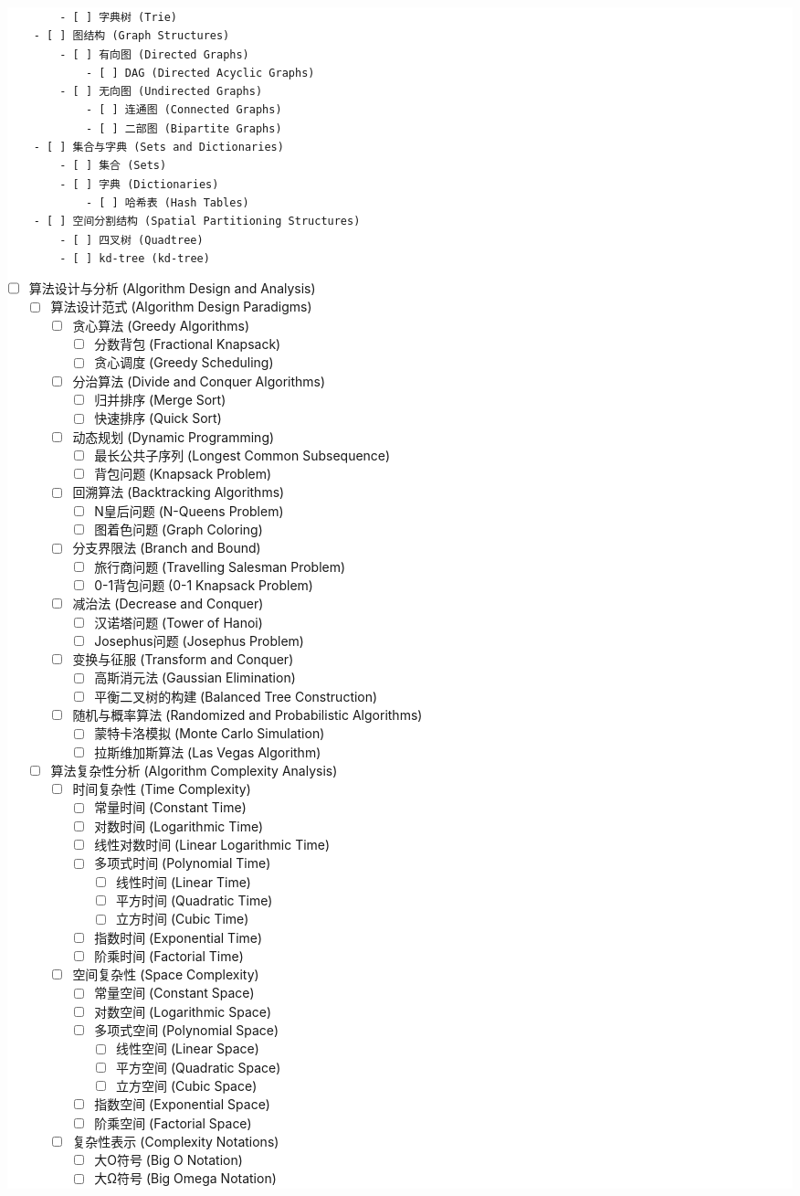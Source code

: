            - [ ] 字典树 (Trie)
        - [ ] 图结构 (Graph Structures)
            - [ ] 有向图 (Directed Graphs)
                - [ ] DAG (Directed Acyclic Graphs)
            - [ ] 无向图 (Undirected Graphs)
                - [ ] 连通图 (Connected Graphs)
                - [ ] 二部图 (Bipartite Graphs)
        - [ ] 集合与字典 (Sets and Dictionaries)
            - [ ] 集合 (Sets)
            - [ ] 字典 (Dictionaries)
                - [ ] 哈希表 (Hash Tables)
        - [ ] 空间分割结构 (Spatial Partitioning Structures)
            - [ ] 四叉树 (Quadtree)
            - [ ] kd-tree (kd-tree)

- [ ] 算法设计与分析 (Algorithm Design and Analysis)
    - [ ] 算法设计范式 (Algorithm Design Paradigms)
        - [ ] 贪心算法 (Greedy Algorithms)
            - [ ] 分数背包 (Fractional Knapsack)
            - [ ] 贪心调度 (Greedy Scheduling)
        - [ ] 分治算法 (Divide and Conquer Algorithms)
            - [ ] 归并排序 (Merge Sort)
            - [ ] 快速排序 (Quick Sort)
        - [ ] 动态规划 (Dynamic Programming)
            - [ ] 最长公共子序列 (Longest Common Subsequence)
            - [ ] 背包问题 (Knapsack Problem)
        - [ ] 回溯算法 (Backtracking Algorithms)
            - [ ] N皇后问题 (N-Queens Problem)
            - [ ] 图着色问题 (Graph Coloring)
        - [ ] 分支界限法 (Branch and Bound)
            - [ ] 旅行商问题 (Travelling Salesman Problem)
            - [ ] 0-1背包问题 (0-1 Knapsack Problem)
        - [ ] 减治法 (Decrease and Conquer)
            - [ ] 汉诺塔问题 (Tower of Hanoi)
            - [ ] Josephus问题 (Josephus Problem)
        - [ ] 变换与征服 (Transform and Conquer)
            - [ ] 高斯消元法 (Gaussian Elimination)
            - [ ] 平衡二叉树的构建 (Balanced Tree Construction)
        - [ ] 随机与概率算法 (Randomized and Probabilistic Algorithms)
            - [ ] 蒙特卡洛模拟 (Monte Carlo Simulation)
            - [ ] 拉斯维加斯算法 (Las Vegas Algorithm)
    - [ ] 算法复杂性分析 (Algorithm Complexity Analysis)
        - [ ] 时间复杂性 (Time Complexity)
            - [ ] 常量时间 (Constant Time)
            - [ ] 对数时间 (Logarithmic Time)
            - [ ] 线性对数时间 (Linear Logarithmic Time)
            - [ ] 多项式时间 (Polynomial Time)
                - [ ] 线性时间 (Linear Time)
                - [ ] 平方时间 (Quadratic Time) 
                - [ ] 立方时间 (Cubic Time)
            - [ ] 指数时间 (Exponential Time) 
            - [ ] 阶乘时间 (Factorial Time) 
        - [ ] 空间复杂性 (Space Complexity)
            - [ ] 常量空间 (Constant Space)
            - [ ] 对数空间 (Logarithmic Space) 
            - [ ] 多项式空间 (Polynomial Space)
                - [ ] 线性空间 (Linear Space)
                - [ ] 平方空间 (Quadratic Space) 
                - [ ] 立方空间 (Cubic Space) 
            - [ ] 指数空间 (Exponential Space) 
            - [ ] 阶乘空间 (Factorial Space) 
        - [ ] 复杂性表示 (Complexity Notations)
            - [ ] 大O符号 (Big O Notation)
            - [ ] 大Ω符号 (Big Omega Notation)
